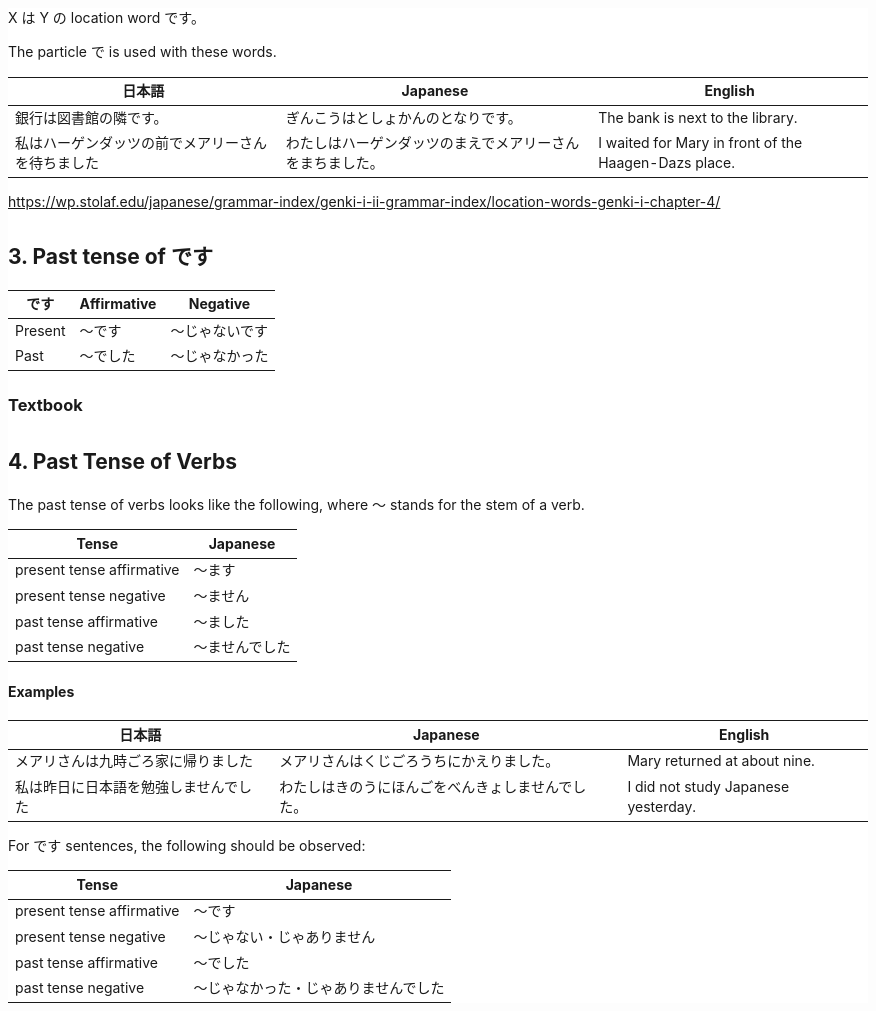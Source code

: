 X は Y の location word です。

The particle で is used with these words.

| 日本語                      | Japanese                     | English                                              |
| ------------------------ | ---------------------------- | ---------------------------------------------------- |
| 銀行は図書館の隣です。              | ぎんこうはとしょかんのとなりです。            | The bank is next to the library.                     |
| 私はハーゲンダッツの前でメアリーさんを待ちました | わたしはハーゲンダッツのまえでメアリーさんをまちました。 | I waited for Mary in front of the Haagen-Dazs place. |

https://wp.stolaf.edu/japanese/grammar-index/genki-i-ii-grammar-index/location-words-genki-i-chapter-4/

## 3. Past tense of です
| です      | Affirmative | Negative |
| ------- | ----------- | -------- |
| Present | 〜です         | 〜じゃないです  |
| Past    | 〜でした        | 〜じゃなかった  |
### Textbook

## 4. Past Tense of Verbs

The past tense of verbs looks like the following, where ～ stands for the stem of a verb.

| Tense | Japanese |
| ---- | ---- |
| present tense affirmative | ～ます |
| present tense negative | ～ません |
| past tense affirmative | ～ました |
| past tense negative | ～ませんでした |


#### Examples
| 日本語                | Japanese                 | English                             |
| ------------------ | ------------------------ | ----------------------------------- |
| メアリさんは九時ごろ家に帰りました  | メアリさんはくじごろうちにかえりました。     | Mary returned at about nine.        |
| 私は昨日に日本語を勉強しませんでした | わたしはきのうにほんごをべんきょしませんでした。 | I did not study Japanese yesterday. |

For です sentences, the following should be observed:

| Tense                     | Japanese           |
| ------------------------- | ------------------ |
| present tense affirmative | ～です                |
| present tense negative    | ～じゃない・じゃありません      |
| past tense affirmative    | ～でした               |
| past tense negative       | ～じゃなかった・じゃありませんでした |
